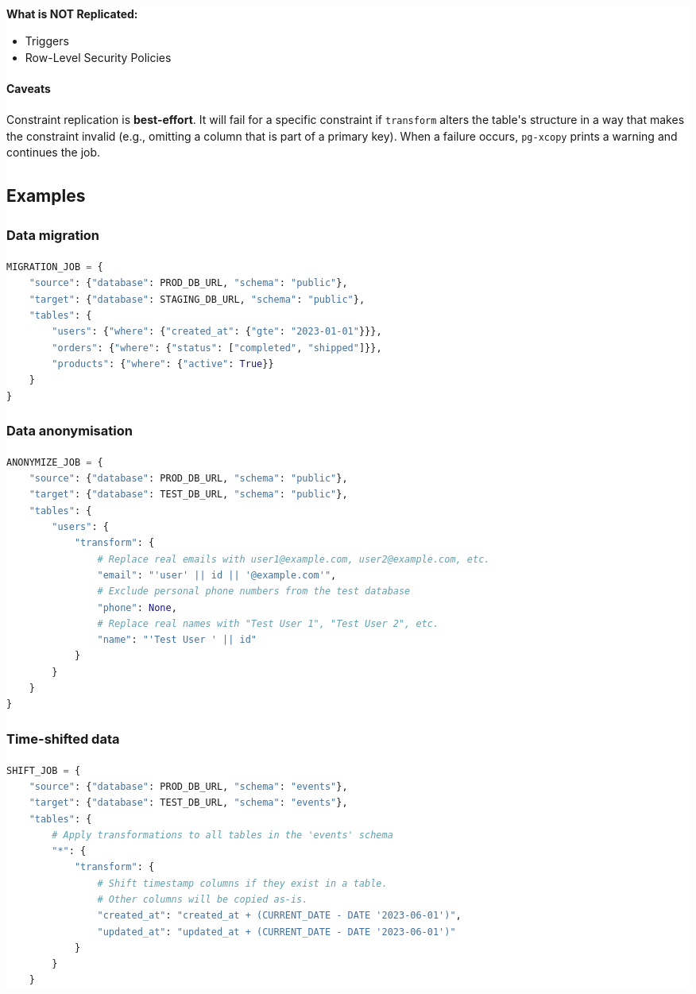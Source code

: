 **What is NOT Replicated:**

-   Triggers
-   Row-Level Security Policies

#### Caveats

Constraint replication is **best-effort**. It will fail for a specific constraint if `transform` alters the table's structure in a way that makes the constraint invalid (e.g., omitting a column that is part of a primary key). When a failure occurs, `pg-xcopy` prints a warning and continues the job.

## Examples

### Data migration

```python
MIGRATION_JOB = {
    "source": {"database": PROD_DB_URL, "schema": "public"},
    "target": {"database": STAGING_DB_URL, "schema": "public"},
    "tables": {
        "users": {"where": {"created_at": {"gte": "2023-01-01"}}},
        "orders": {"where": {"status": ["completed", "shipped"]}},
        "products": {"where": {"active": True}}
    }
}
```

### Data anonymisation

```python
ANONYMIZE_JOB = {
    "source": {"database": PROD_DB_URL, "schema": "public"},
    "target": {"database": TEST_DB_URL, "schema": "public"},
    "tables": {
        "users": {
            "transform": {
                # Replace real emails with user1@example.com, user2@example.com, etc.
                "email": "'user' || id || '@example.com'",
                # Exclude personal phone numbers from the test database
                "phone": None,
                # Replace real names with "Test User 1", "Test User 2", etc.
                "name": "'Test User ' || id"
            }
        }
    }
}
```

### Time-shifted data

```python
SHIFT_JOB = {
    "source": {"database": PROD_DB_URL, "schema": "events"},
    "target": {"database": TEST_DB_URL, "schema": "events"},
    "tables": {
        # Apply transformations to all tables in the 'events' schema
        "*": {
            "transform": {
                # Shift timestamp columns if they exist in a table.
                # Other columns will be copied as-is.
                "created_at": "created_at + (CURRENT_DATE - DATE '2023-06-01')",
                "updated_at": "updated_at + (CURRENT_DATE - DATE '2023-06-01')"
            }
        }
    }
```